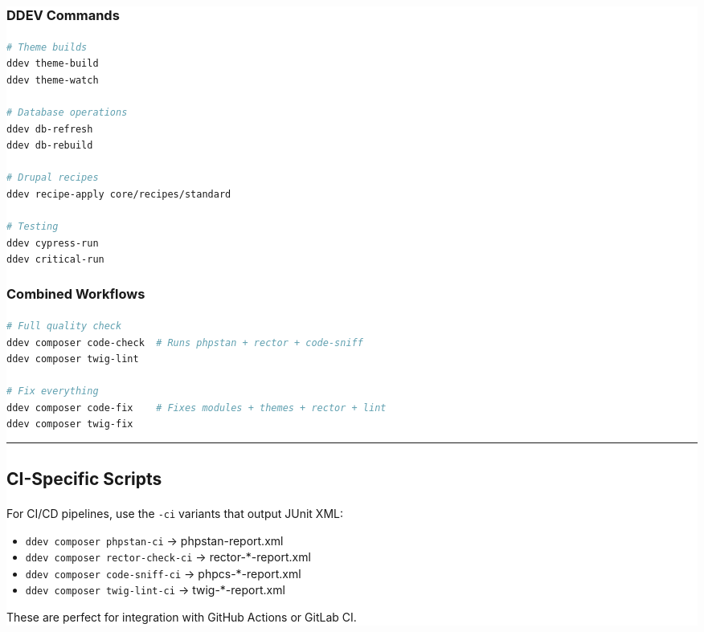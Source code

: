 ### DDEV Commands
```bash
# Theme builds
ddev theme-build
ddev theme-watch

# Database operations
ddev db-refresh
ddev db-rebuild

# Drupal recipes
ddev recipe-apply core/recipes/standard

# Testing
ddev cypress-run
ddev critical-run
```

### Combined Workflows
```bash
# Full quality check
ddev composer code-check  # Runs phpstan + rector + code-sniff
ddev composer twig-lint

# Fix everything
ddev composer code-fix    # Fixes modules + themes + rector + lint
ddev composer twig-fix
```

---

## CI-Specific Scripts

For CI/CD pipelines, use the `-ci` variants that output JUnit XML:

- `ddev composer phpstan-ci` → phpstan-report.xml
- `ddev composer rector-check-ci` → rector-*-report.xml
- `ddev composer code-sniff-ci` → phpcs-*-report.xml
- `ddev composer twig-lint-ci` → twig-*-report.xml

These are perfect for integration with GitHub Actions or GitLab CI.
